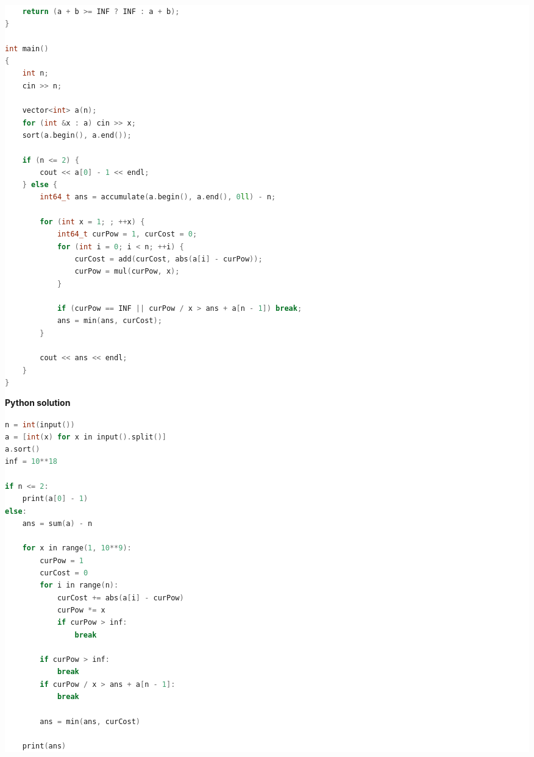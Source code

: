 ```cpp
	return (a + b >= INF ? INF : a + b);
}

int main()
{
	int n;
	cin >> n;

	vector<int> a(n);
	for (int &x : a) cin >> x;
	sort(a.begin(), a.end());

	if (n <= 2) {
		cout << a[0] - 1 << endl;
	} else {
		int64_t ans = accumulate(a.begin(), a.end(), 0ll) - n;

		for (int x = 1; ; ++x) {
			int64_t curPow = 1, curCost = 0;
			for (int i = 0; i < n; ++i) {
				curCost = add(curCost, abs(a[i] - curPow));
				curPow = mul(curPow, x);
			}

			if (curPow == INF || curPow / x > ans + a[n - 1]) break;
			ans = min(ans, curCost);
		}

		cout << ans << endl;
	}
}
```
 **Python solution**
```cpp
n = int(input())
a = [int(x) for x in input().split()]
a.sort()
inf = 10**18

if n <= 2:
    print(a[0] - 1)
else:
    ans = sum(a) - n

    for x in range(1, 10**9):
        curPow = 1
        curCost = 0
        for i in range(n):
            curCost += abs(a[i] - curPow)
            curPow *= x
            if curPow > inf:
                break

        if curPow > inf:
            break
        if curPow / x > ans + a[n - 1]:
            break

        ans = min(ans, curCost)

    print(ans)
```